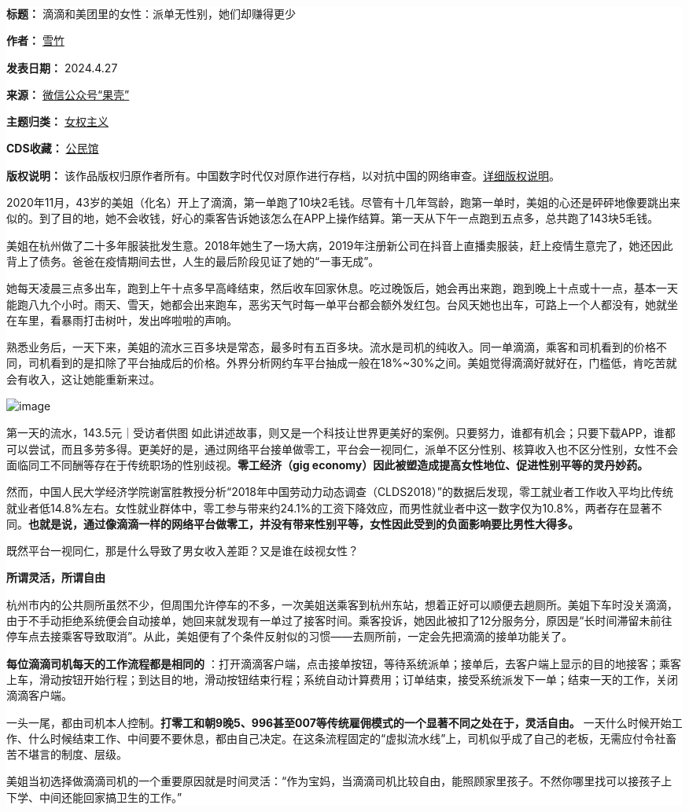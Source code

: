 

**标题：** 滴滴和美团里的女性：派单无性别，她们却赚得更少  

**作者：** [雪竹](https://chinadigitaltimes.net/space/果壳)  

**发表日期：** 2024.4.27  

**来源：** [微信公众号“果壳”](https://web.archive.org/web/20240428045307/https://mp.weixin.qq.com/s/ZxzthEgIvES2lzf0OHau3A)  

**主题归类：** [女权主义](https://chinadigitaltimes.net/space/女权主义)  

**CDS收藏：** [公民馆](https://chinadigitaltimes.net/space/%E5%85%AC%E6%B0%91%E9%A6%86)  

**版权说明：** 该作品版权归原作者所有。中国数字时代仅对原作进行存档，以对抗中国的网络审查。[详细版权说明](https://chinadigitaltimes.net/chinese/copyright)。


2020年11月，43岁的美姐（化名）开上了滴滴，第一单跑了10块2毛钱。尽管有十几年驾龄，跑第一单时，美姐的心还是砰砰地像要跳出来似的。到了目的地，她不会收钱，好心的乘客告诉她该怎么在APP上操作结算。第一天从下午一点跑到五点多，总共跑了143块5毛钱。


美姐在杭州做了二十多年服装批发生意。2018年她生了一场大病，2019年注册新公司在抖音上直播卖服装，赶上疫情生意完了，她还因此背上了债务。爸爸在疫情期间去世，人生的最后阶段见证了她的“一事无成”。


她每天凌晨三点多出车，跑到上午十点多早高峰结束，然后收车回家休息。吃过晚饭后，她会再出来跑，跑到晚上十点或十一点，基本一天能跑八九个小时。雨天、雪天，她都会出来跑车，恶劣天气时每一单平台都会额外发红包。台风天她也出车，可路上一个人都没有，她就坐在车里，看暴雨打击树叶，发出哗啦啦的声响。


熟悉业务后，一天下来，美姐的流水三百多块是常态，最多时有五百多块。流水是司机的纯收入。同一单滴滴，乘客和司机看到的价格不同，司机看到的是扣除了平台抽成后的价格。外界分析网约车平台抽成一般在18%\~30%之间。美姐觉得滴滴好就好在，门槛低，肯吃苦就会有收入，这让她能重新来过。


![image](https://chinadigitaltimes.net/chinese/files/2024/04/post-707353-662dd674c9951.png)


第一天的流水，143.5元｜受访者供图
如此讲述故事，则又是一个科技让世界更美好的案例。只要努力，谁都有机会；只要下载APP，谁都可以尝试，而且多劳多得。更美好的是，通过网络平台接单做零工，平台会一视同仁，派单不区分性别、核算收入也不区分性别，女性不会面临同工不同酬等存在于传统职场的性别歧视。**零工经济（gig economy）因此被塑造成提高女性地位、促进性别平等的灵丹妙药。** 


然而，中国人民大学经济学院谢富胜教授分析“2018年中国劳动力动态调查（CLDS2018）”的数据后发现，零工就业者工作收入平均比传统就业者低14.8%左右。女性就业群体中，零工参与带来约24.1%的工资下降效应，而男性就业者中这一数字仅为10.8%，两者存在显著不同。**也就是说，通过像滴滴一样的网络平台做零工，并没有带来性别平等，女性因此受到的负面影响要比男性大得多。** 


既然平台一视同仁，那是什么导致了男女收入差距？又是谁在歧视女性？


**所谓灵活，所谓自由** 


杭州市内的公共厕所虽然不少，但周围允许停车的不多，一次美姐送乘客到杭州东站，想着正好可以顺便去趟厕所。美姐下车时没关滴滴，由于不手动拒绝系统便会自动接单，她回来就发现有一单过了接客时间。乘客投诉，她因此被扣了12分服务分，原因是“长时间滞留未前往停车点去接乘客导致取消”。从此，美姐便有了个条件反射似的习惯——去厕所前，一定会先把滴滴的接单功能关了。


**每位滴滴司机每天的工作流程都是相同的** ：打开滴滴客户端，点击接单按钮，等待系统派单；接单后，去客户端上显示的目的地接客；乘客上车，滑动按钮开始行程；到达目的地，滑动按钮结束行程；系统自动计算费用；订单结束，接受系统派发下一单；结束一天的工作，关闭滴滴客户端。


一头一尾，都由司机本人控制。**打零工和朝9晚5、996甚至007等传统雇佣模式的一个显著不同之处在于，灵活自由。** 一天什么时候开始工作、什么时候结束工作、中间要不要休息，都由自己决定。在这条流程固定的“虚拟流水线”上，司机似乎成了自己的老板，无需应付令社畜苦不堪言的制度、层级。


美姐当初选择做滴滴司机的一个重要原因就是时间灵活：“作为宝妈，当滴滴司机比较自由，能照顾家里孩子。不然你哪里找可以接孩子上下学、中间还能回家搞卫生的工作。”
